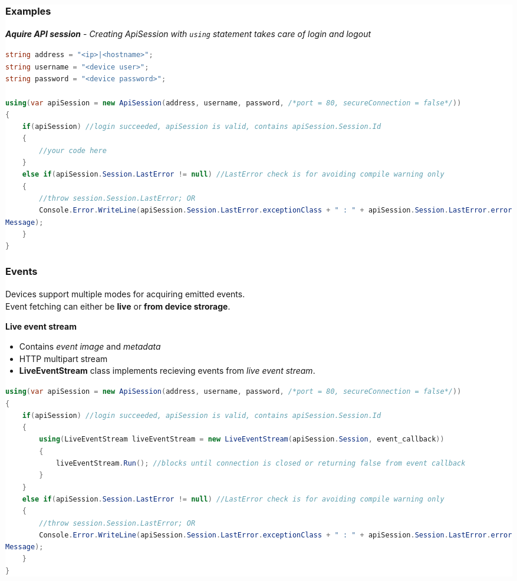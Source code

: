 ### Examples
***Aquire API session*** - *Creating ApiSession with `using` statement takes care of login and logout*
```c#
string address = "<ip>|<hostname>";
string username = "<device user>";
string password = "<device password>";

using(var apiSession = new ApiSession(address, username, password, /*port = 80, secureConnection = false*/))
{
    if(apiSession) //login succeeded, apiSession is valid, contains apiSession.Session.Id
    {
        //your code here
    }
    else if(apiSession.Session.LastError != null) //LastError check is for avoiding compile warning only
    {
        //throw session.Session.LastError; OR
        Console.Error.WriteLine(apiSession.Session.LastError.exceptionClass + " : " + apiSession.Session.LastError.errorMessage);
    }
}
```
### Events
Devices support multiple modes for acquiring emitted events.<br>
Event fetching can either be **live** or **from device strorage**.

**Live event stream**<br>
- Contains *event image* and *metadata*
- HTTP multipart stream
- **LiveEventStream** class implements recieving events from *live event stream*.

```c#
using(var apiSession = new ApiSession(address, username, password, /*port = 80, secureConnection = false*/))
{
    if(apiSession) //login succeeded, apiSession is valid, contains apiSession.Session.Id
    {
        using(LiveEventStream liveEventStream = new LiveEventStream(apiSession.Session, event_callback))
        {
            liveEventStream.Run(); //blocks until connection is closed or returning false from event callback
        }
    }
    else if(apiSession.Session.LastError != null) //LastError check is for avoiding compile warning only
    {
        //throw session.Session.LastError; OR
        Console.Error.WriteLine(apiSession.Session.LastError.exceptionClass + " : " + apiSession.Session.LastError.errorMessage);
    }
}
```
